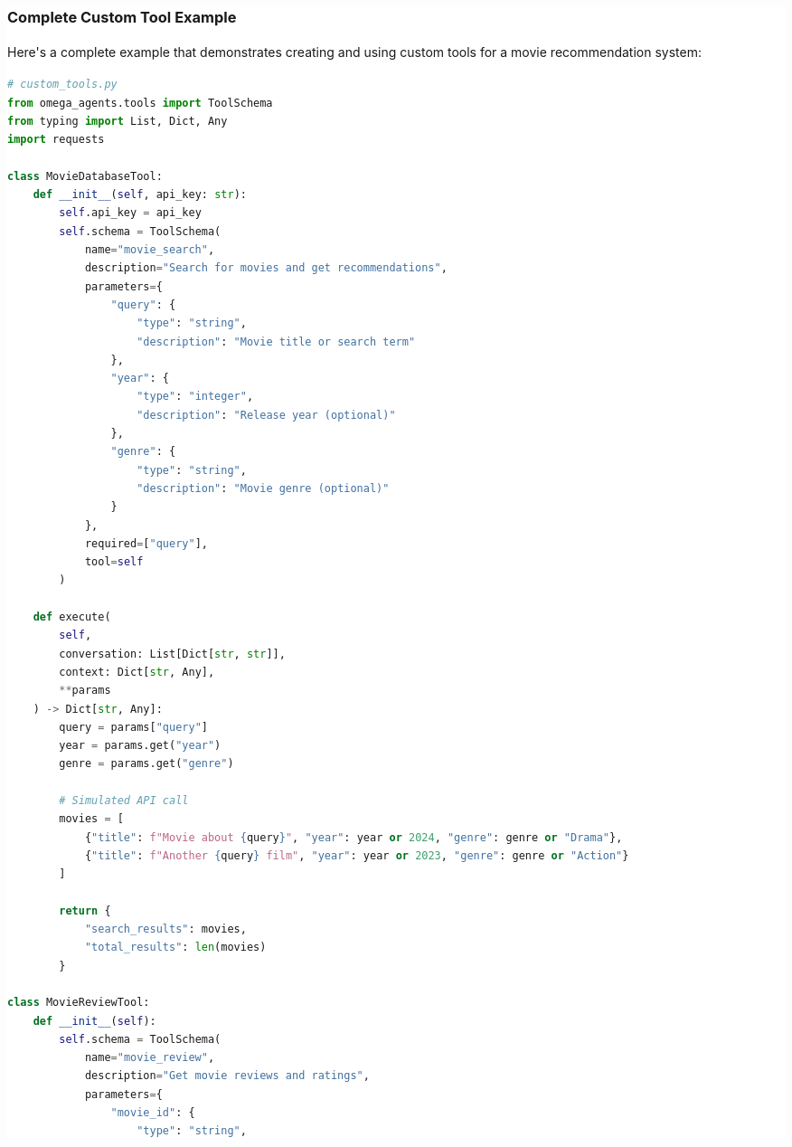### Complete Custom Tool Example

Here's a complete example that demonstrates creating and using custom tools for a movie recommendation system:

```python
# custom_tools.py
from omega_agents.tools import ToolSchema
from typing import List, Dict, Any
import requests

class MovieDatabaseTool:
    def __init__(self, api_key: str):
        self.api_key = api_key
        self.schema = ToolSchema(
            name="movie_search",
            description="Search for movies and get recommendations",
            parameters={
                "query": {
                    "type": "string",
                    "description": "Movie title or search term"
                },
                "year": {
                    "type": "integer",
                    "description": "Release year (optional)"
                },
                "genre": {
                    "type": "string",
                    "description": "Movie genre (optional)"
                }
            },
            required=["query"],
            tool=self
        )

    def execute(
        self,
        conversation: List[Dict[str, str]],
        context: Dict[str, Any],
        **params
    ) -> Dict[str, Any]:
        query = params["query"]
        year = params.get("year")
        genre = params.get("genre")
        
        # Simulated API call
        movies = [
            {"title": f"Movie about {query}", "year": year or 2024, "genre": genre or "Drama"},
            {"title": f"Another {query} film", "year": year or 2023, "genre": genre or "Action"}
        ]
        
        return {
            "search_results": movies,
            "total_results": len(movies)
        }

class MovieReviewTool:
    def __init__(self):
        self.schema = ToolSchema(
            name="movie_review",
            description="Get movie reviews and ratings",
            parameters={
                "movie_id": {
                    "type": "string",
```